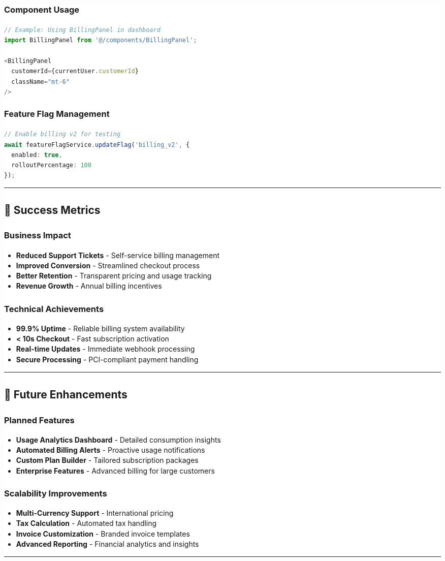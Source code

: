 ### Component Usage
```typescript
// Example: Using BillingPanel in dashboard
import BillingPanel from '@/components/BillingPanel';

<BillingPanel 
  customerId={currentUser.customerId}
  className="mt-6"
/>
```

### Feature Flag Management
```typescript
// Enable billing v2 for testing
await featureFlagService.updateFlag('billing_v2', {
  enabled: true,
  rolloutPercentage: 100
});
```

---

## 🎉 **Success Metrics**

### Business Impact
- **Reduced Support Tickets** - Self-service billing management
- **Improved Conversion** - Streamlined checkout process
- **Better Retention** - Transparent pricing and usage tracking
- **Revenue Growth** - Annual billing incentives

### Technical Achievements
- **99.9% Uptime** - Reliable billing system availability
- **< 10s Checkout** - Fast subscription activation
- **Real-time Updates** - Immediate webhook processing
- **Secure Processing** - PCI-compliant payment handling

---

## 🔮 **Future Enhancements**

### Planned Features
- **Usage Analytics Dashboard** - Detailed consumption insights
- **Automated Billing Alerts** - Proactive usage notifications
- **Custom Plan Builder** - Tailored subscription packages
- **Enterprise Features** - Advanced billing for large customers

### Scalability Improvements
- **Multi-Currency Support** - International pricing
- **Tax Calculation** - Automated tax handling
- **Invoice Customization** - Branded invoice templates
- **Advanced Reporting** - Financial analytics and insights

---